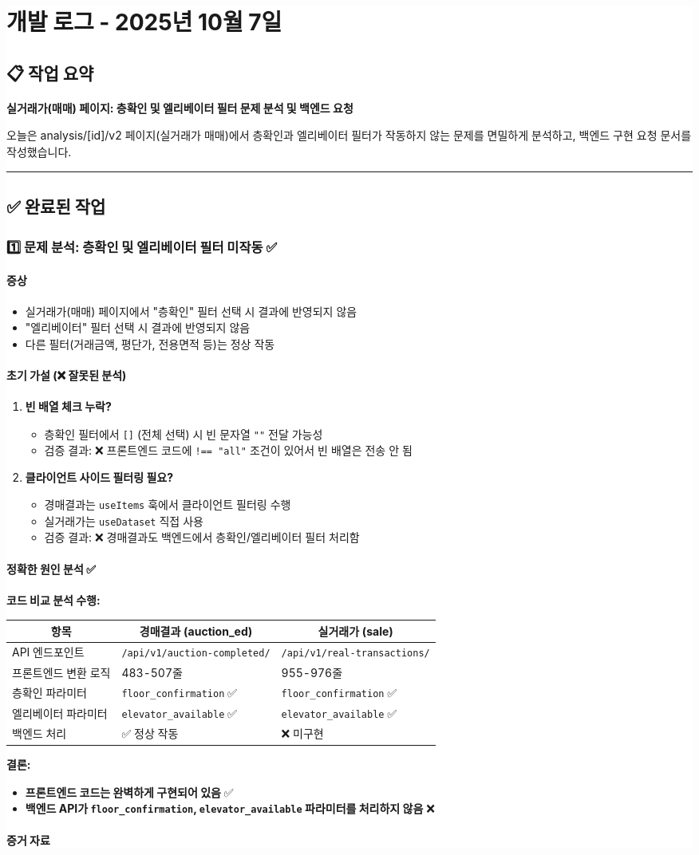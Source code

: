 # 개발 로그 - 2025년 10월 7일

## 📋 작업 요약

**실거래가(매매) 페이지: 층확인 및 엘리베이터 필터 문제 분석 및 백엔드 요청**

오늘은 analysis/[id]/v2 페이지(실거래가 매매)에서 층확인과 엘리베이터 필터가 작동하지 않는 문제를 면밀하게 분석하고, 백엔드 구현 요청 문서를 작성했습니다.

---

## ✅ 완료된 작업

### 1️⃣ 문제 분석: 층확인 및 엘리베이터 필터 미작동 ✅

#### 증상

- 실거래가(매매) 페이지에서 "층확인" 필터 선택 시 결과에 반영되지 않음
- "엘리베이터" 필터 선택 시 결과에 반영되지 않음
- 다른 필터(거래금액, 평단가, 전용면적 등)는 정상 작동

#### 초기 가설 (❌ 잘못된 분석)

1. **빈 배열 체크 누락?**

   - 층확인 필터에서 `[]` (전체 선택) 시 빈 문자열 `""` 전달 가능성
   - 검증 결과: ❌ 프론트엔드 코드에 `!== "all"` 조건이 있어서 빈 배열은 전송 안 됨

2. **클라이언트 사이드 필터링 필요?**
   - 경매결과는 `useItems` 훅에서 클라이언트 필터링 수행
   - 실거래가는 `useDataset` 직접 사용
   - 검증 결과: ❌ 경매결과도 백엔드에서 층확인/엘리베이터 필터 처리함

#### 정확한 원인 분석 ✅

**코드 비교 분석 수행:**

| 항목                 | 경매결과 (auction_ed)        | 실거래가 (sale)              |
| -------------------- | ---------------------------- | ---------------------------- |
| API 엔드포인트       | `/api/v1/auction-completed/` | `/api/v1/real-transactions/` |
| 프론트엔드 변환 로직 | 483-507줄                    | 955-976줄                    |
| 층확인 파라미터      | `floor_confirmation` ✅      | `floor_confirmation` ✅      |
| 엘리베이터 파라미터  | `elevator_available` ✅      | `elevator_available` ✅      |
| 백엔드 처리          | ✅ 정상 작동                 | ❌ 미구현                    |

**결론:**

- **프론트엔드 코드는 완벽하게 구현되어 있음** ✅
- **백엔드 API가 `floor_confirmation`, `elevator_available` 파라미터를 처리하지 않음** ❌

#### 증거 자료
